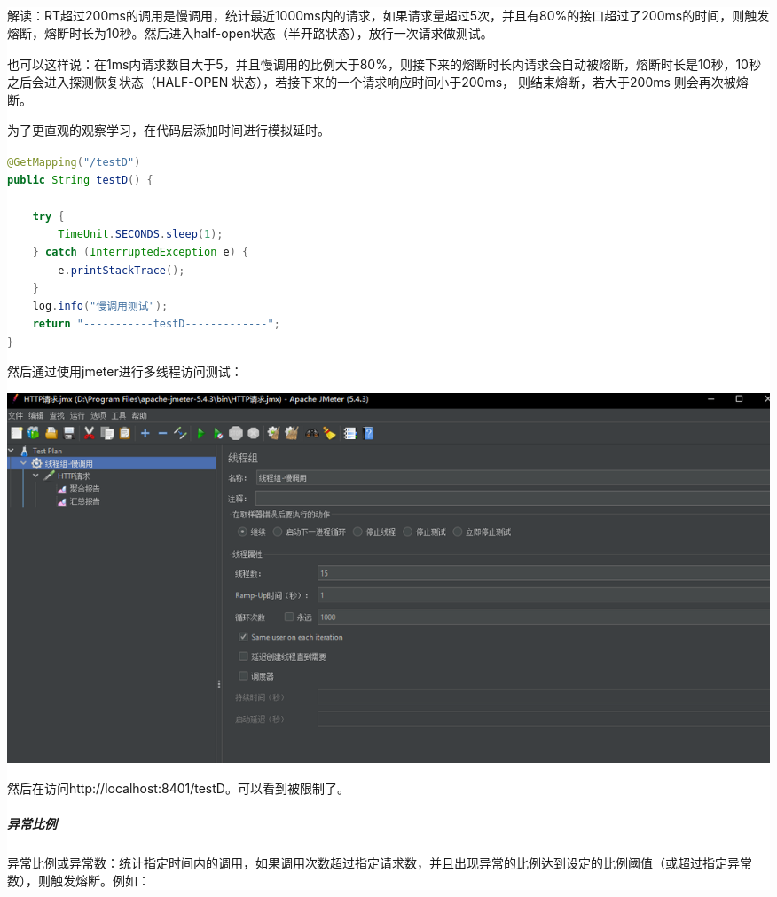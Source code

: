解读：RT超过200ms的调用是慢调用，统计最近1000ms内的请求，如果请求量超过5次，并且有80%的接口超过了200ms的时间，则触发熔断，熔断时长为10秒。然后进入half-open状态（半开路状态），放行一次请求做测试。

也可以这样说：在1ms内请求数目大于5，并且慢调用的比例大于80%，则接下来的熔断时长内请求会自动被熔断，熔断时长是10秒，10秒之后会进入探测恢复状态（HALF-OPEN 状态），若接下来的一个请求响应时间小于200ms， 则结束熔断，若大于200ms 则会再次被熔断。

为了更直观的观察学习，在代码层添加时间进行模拟延时。

```java
@GetMapping("/testD")
public String testD() {

    try {
        TimeUnit.SECONDS.sleep(1);
    } catch (InterruptedException e) {
        e.printStackTrace();
    }
    log.info("慢调用测试");
    return "-----------testD-------------";
}
```

然后通过使用jmeter进行多线程访问测试：

![image-20220419165101440](assets/08-SpringAlibaba篇/202204192300637.png)

然后在访问http://localhost:8401/testD。可以看到被限制了。

##### 异常比例

异常比例或异常数：统计指定时间内的调用，如果调用次数超过指定请求数，并且出现异常的比例达到设定的比例阈值（或超过指定异常数），则触发熔断。例如：
